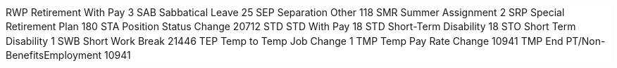   <td style="text-align:left;"> RWP </td>
   <td style="text-align:left;"> Retirement With Pay </td>
   <td style="text-align:right;"> 3 </td>
  </tr>
  <tr>
   <td style="text-align:left;"> SAB </td>
   <td style="text-align:left;"> Sabbatical Leave </td>
   <td style="text-align:right;"> 25 </td>
  </tr>
  <tr>
   <td style="text-align:left;"> SEP </td>
   <td style="text-align:left;"> Separation Other </td>
   <td style="text-align:right;"> 118 </td>
  </tr>
  <tr>
   <td style="text-align:left;"> SMR </td>
   <td style="text-align:left;"> Summer Assignment </td>
   <td style="text-align:right;"> 2 </td>
  </tr>
  <tr>
   <td style="text-align:left;"> SRP </td>
   <td style="text-align:left;"> Special Retirement Plan </td>
   <td style="text-align:right;"> 180 </td>
  </tr>
  <tr>
   <td style="text-align:left;"> STA </td>
   <td style="text-align:left;"> Position Status Change </td>
   <td style="text-align:right;"> 20712 </td>
  </tr>
  <tr>
   <td style="text-align:left;"> STD </td>
   <td style="text-align:left;"> STD With Pay </td>
   <td style="text-align:right;"> 18 </td>
  </tr>
  <tr>
   <td style="text-align:left;"> STD </td>
   <td style="text-align:left;"> Short-Term Disability </td>
   <td style="text-align:right;"> 18 </td>
  </tr>
  <tr>
   <td style="text-align:left;"> STO </td>
   <td style="text-align:left;"> Short Term Disability </td>
   <td style="text-align:right;"> 1 </td>
  </tr>
  <tr>
   <td style="text-align:left;"> SWB </td>
   <td style="text-align:left;"> Short Work Break </td>
   <td style="text-align:right;"> 21446 </td>
  </tr>
  <tr>
   <td style="text-align:left;"> TEP </td>
   <td style="text-align:left;"> Temp to Temp Job Change </td>
   <td style="text-align:right;"> 1 </td>
  </tr>
  <tr>
   <td style="text-align:left;"> TMP </td>
   <td style="text-align:left;"> Temp Pay Rate Change </td>
   <td style="text-align:right;"> 10941 </td>
  </tr>
  <tr>
   <td style="text-align:left;"> TMP </td>
   <td style="text-align:left;"> End PT/Non-BenefitsEmployment </td>
   <td style="text-align:right;"> 10941 </td>
  </tr>